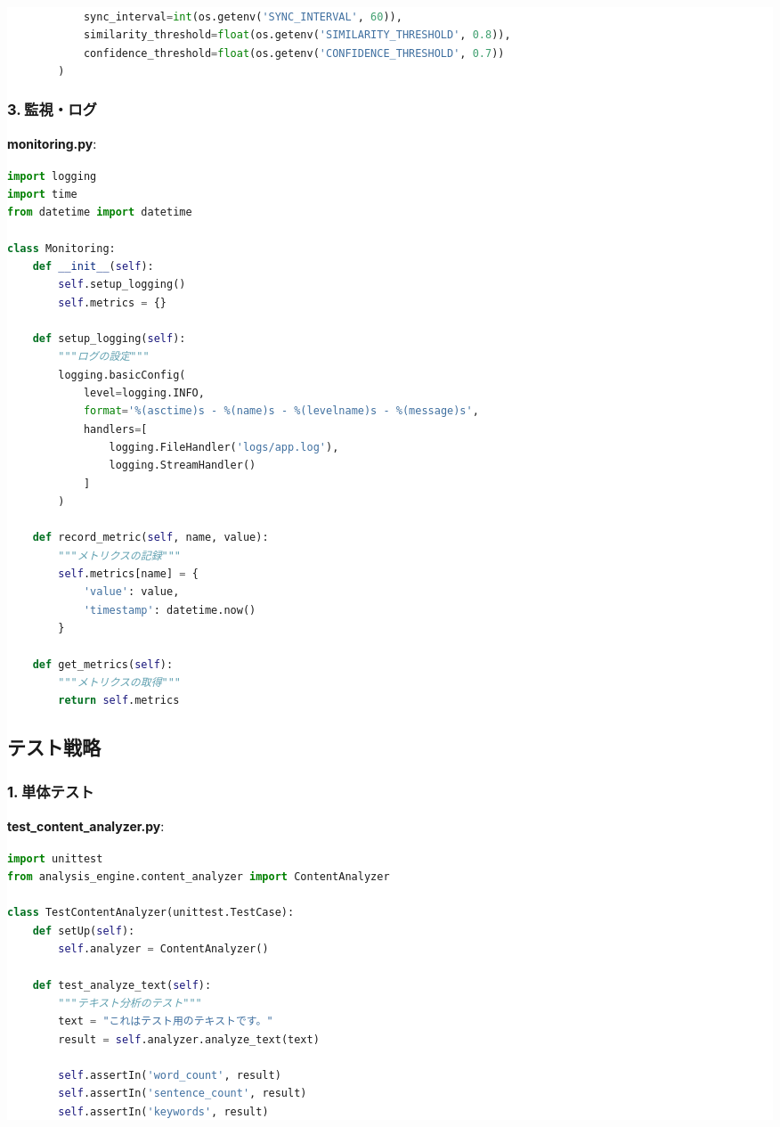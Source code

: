 ```python
            sync_interval=int(os.getenv('SYNC_INTERVAL', 60)),
            similarity_threshold=float(os.getenv('SIMILARITY_THRESHOLD', 0.8)),
            confidence_threshold=float(os.getenv('CONFIDENCE_THRESHOLD', 0.7))
        )
```

### 3. 監視・ログ

**monitoring.py**:
```python
import logging
import time
from datetime import datetime

class Monitoring:
    def __init__(self):
        self.setup_logging()
        self.metrics = {}
    
    def setup_logging(self):
        """ログの設定"""
        logging.basicConfig(
            level=logging.INFO,
            format='%(asctime)s - %(name)s - %(levelname)s - %(message)s',
            handlers=[
                logging.FileHandler('logs/app.log'),
                logging.StreamHandler()
            ]
        )
    
    def record_metric(self, name, value):
        """メトリクスの記録"""
        self.metrics[name] = {
            'value': value,
            'timestamp': datetime.now()
        }
    
    def get_metrics(self):
        """メトリクスの取得"""
        return self.metrics
```

## テスト戦略

### 1. 単体テスト

**test_content_analyzer.py**:
```python
import unittest
from analysis_engine.content_analyzer import ContentAnalyzer

class TestContentAnalyzer(unittest.TestCase):
    def setUp(self):
        self.analyzer = ContentAnalyzer()
    
    def test_analyze_text(self):
        """テキスト分析のテスト"""
        text = "これはテスト用のテキストです。"
        result = self.analyzer.analyze_text(text)
        
        self.assertIn('word_count', result)
        self.assertIn('sentence_count', result)
        self.assertIn('keywords', result)
```